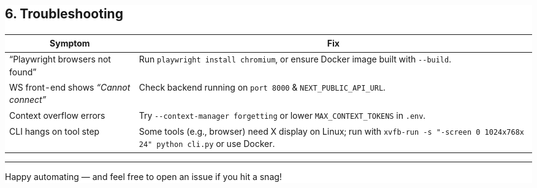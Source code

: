 
## 6. Troubleshooting

| Symptom | Fix |
|---------|-----|
| “Playwright browsers not found” | Run `playwright install chromium`, or ensure Docker image built with `--build`. |
| WS front-end shows *“Cannot connect”* | Check backend running on `port 8000` & `NEXT_PUBLIC_API_URL`. |
| Context overflow errors | Try `--context-manager forgetting` or lower `MAX_CONTEXT_TOKENS` in `.env`. |
| CLI hangs on tool step | Some tools (e.g., browser) need X display on Linux; run with `xvfb-run -s "-screen 0 1024x768x24" python cli.py` or use Docker. |

---

Happy automating — and feel free to open an issue if you hit a snag!  

